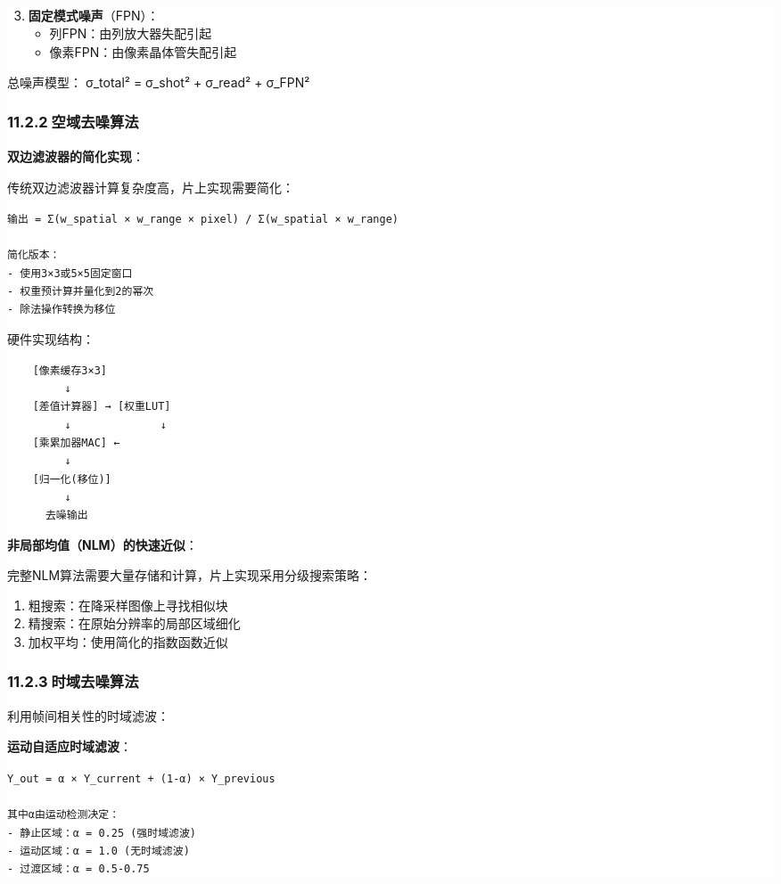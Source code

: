 3. **固定模式噪声**（FPN）：
   - 列FPN：由列放大器失配引起
   - 像素FPN：由像素晶体管失配引起

总噪声模型：
σ_total² = σ_shot² + σ_read² + σ_FPN²

### 11.2.2 空域去噪算法

**双边滤波器的简化实现**：

传统双边滤波器计算复杂度高，片上实现需要简化：

```
输出 = Σ(w_spatial × w_range × pixel) / Σ(w_spatial × w_range)

简化版本：
- 使用3×3或5×5固定窗口
- 权重预计算并量化到2的幂次
- 除法操作转换为移位
```

硬件实现结构：
```
    [像素缓存3×3]
         ↓
    [差值计算器] → [权重LUT]
         ↓              ↓
    [乘累加器MAC] ← 
         ↓
    [归一化(移位)]
         ↓
      去噪输出
```

**非局部均值（NLM）的快速近似**：

完整NLM算法需要大量存储和计算，片上实现采用分级搜索策略：

1. 粗搜索：在降采样图像上寻找相似块
2. 精搜索：在原始分辨率的局部区域细化
3. 加权平均：使用简化的指数函数近似

### 11.2.3 时域去噪算法

利用帧间相关性的时域滤波：

**运动自适应时域滤波**：
```
Y_out = α × Y_current + (1-α) × Y_previous

其中α由运动检测决定：
- 静止区域：α = 0.25 (强时域滤波)
- 运动区域：α = 1.0 (无时域滤波)
- 过渡区域：α = 0.5-0.75
```
